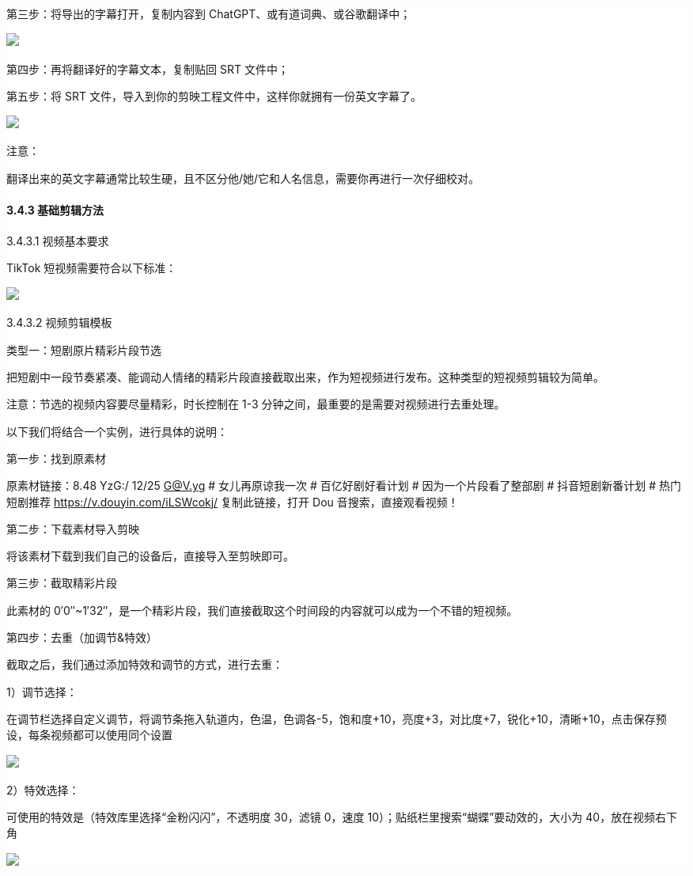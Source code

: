 第三步：将导出的字幕打开，复制内容到 ChatGPT、或有道词典、或谷歌翻译中；

![](img/adc6ce3395e273640d30ddd3a5f10aff.png)

第四步：再将翻译好的字幕文本，复制贴回 SRT 文件中；

第五步：将 SRT 文件，导入到你的剪映工程文件中，这样你就拥有一份英文字幕了。

![](img/db47f2dbbd423522037d4dab54c14273.png)

注意：

翻译出来的英文字幕通常比较生硬，且不区分他/她/它和人名信息，需要你再进行一次仔细校对。

#### 3.4.3 基础剪辑方法

3.4.3.1 视频基本要求

TikTok 短视频需要符合以下标准：

![](img/c87e03edd4402b4554a1204fbe36a317.png)

3.4.3.2 视频剪辑模板

类型一：短剧原片精彩片段节选

把短剧中一段节奏紧凑、能调动人情绪的精彩片段直接截取出来，作为短视频进行发布。这种类型的短视频剪辑较为简单。

注意：节选的视频内容要尽量精彩，时长控制在 1-3 分钟之间，最重要的是需要对视频进行去重处理。

以下我们将结合一个实例，进行具体的说明：

第一步：找到原素材

原素材链接：8.48 YzG:/ 12/25 G@V.yg # 女儿再原谅我一次 # 百亿好剧好看计划 # 因为一个片段看了整部剧 # 抖音短剧新番计划 # 热门短剧推荐 https://v.douyin.com/iLSWcokj/ 复制此链接，打开 Dou 音搜索，直接观看视频！

第二步：下载素材导入剪映

将该素材下载到我们自己的设备后，直接导入至剪映即可。

第三步：截取精彩片段

此素材的 0′0″~1′32″，是一个精彩片段，我们直接截取这个时间段的内容就可以成为一个不错的短视频。

第四步：去重（加调节&特效）

截取之后，我们通过添加特效和调节的方式，进行去重：

1）调节选择：

在调节栏选择自定义调节，将调节条拖入轨道内，色温，色调各-5，饱和度+10，亮度+3，对比度+7，锐化+10，清晰+10，点击保存预设，每条视频都可以使用同个设置

![](img/a24e36a20d472770eda057f0cd50383d.png)

2）特效选择：

可使用的特效是（特效库里选择“金粉闪闪”，不透明度 30，滤镜 0，速度 10）；贴纸栏里搜索“蝴蝶”要动效的，大小为 40，放在视频右下角

![](img/21c89bdef1016353a9a6d32fbb823457.png)
